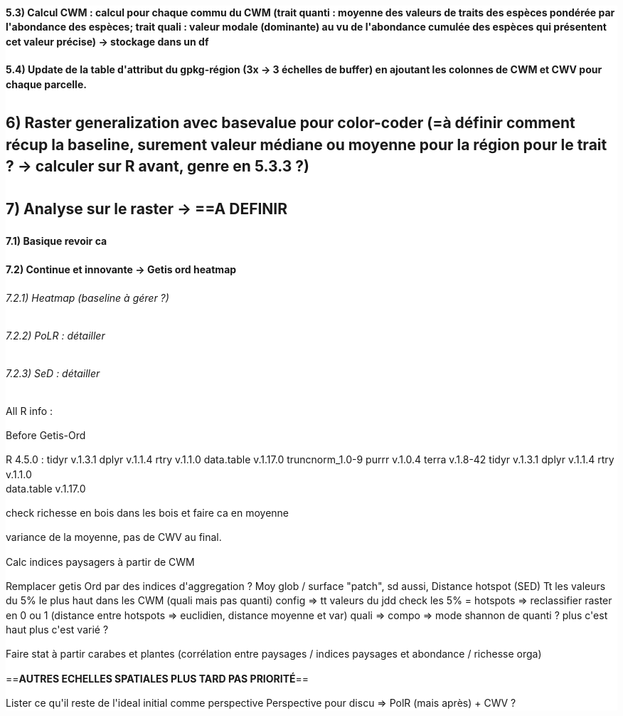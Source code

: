 #### 5.3) Calcul CWM : calcul pour chaque commu du CWM (trait quanti : moyenne des valeurs de traits des espèces pondérée par l'abondance des espèces; trait quali : valeur modale (dominante) au vu de l'abondance cumulée des espèces qui présentent cet valeur précise) → stockage dans un df


#### 5.4) Update de la table d'attribut du gpkg-région (3x → 3 échelles de buffer) en ajoutant les colonnes de CWM et CWV pour chaque parcelle.
## 6) Raster generalization avec basevalue pour color-coder (=à définir comment récup la baseline, surement valeur médiane ou moyenne pour la région pour le trait ? → calculer sur R avant, genre en 5.3.3 ?)
## 7) Analyse sur le raster → ==A DEFINIR
#### 7.1) Basique **revoir ca**
#### 7.2) Continue et innovante → Getis ord heatmap
###### 7.2.1) Heatmap (baseline à gérer ?)
###### 7.2.2) PoLR : détailler
###### 7.2.3) SeD : détailler













All R info :


Before Getis-Ord


R 4.5.0 :
 tidyr v.1.3.1       dplyr v.1.1.4       rtry v.1.1.0        data.table v.1.17.0  truncnorm_1.0-9   purrr v.1.0.4       terra v.1.8-42      tidyr v.1.3.1       dplyr v.1.1.4       rtry v.1.1.0       
data.table v.1.17.0


check richesse en bois dans les bois et faire ca en moyenne

variance de la moyenne, pas de CWV au final.

Calc indices paysagers à partir de CWM 

Remplacer getis Ord par des indices d'aggregation  ?
Moy glob / surface "patch", sd aussi,
Distance hotspot (SED)
Tt les valeurs du 5% le plus haut dans les CWM (quali mais pas quanti)
config => tt valeurs du jdd check les 5% = hotspots => reclassifier raster en 0 ou 1 (distance entre hotspots => euclidien, distance moyenne et var)
quali => compo => mode shannon de quanti ? plus c'est haut plus c'est varié ? 


Faire stat à partir carabes et plantes (corrélation entre paysages / indices paysages et abondance / richesse orga)


==**AUTRES ECHELLES SPATIALES PLUS TARD PAS PRIORITÉ**==

Lister ce qu'il reste de l'ideal initial comme perspective
Perspective pour discu => PolR (mais après) + CWV ?




